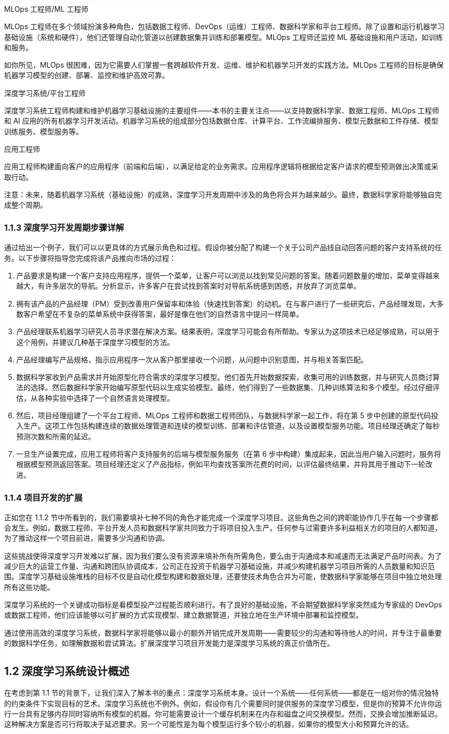 MLOps 工程师/ML 工程师

MLOps 工程师在多个领域扮演多种角色，包括数据工程师、DevOps（运维）工程师、数据科学家和平台工程师。除了设置和运行机器学习基础设施（系统和硬件），他们还管理自动化管道以创建数据集并训练和部署模型。MLOps 工程师还监控 ML 基础设施和用户活动，如训练和服务。

如你所见，MLOps 很困难，因为它需要人们掌握一套跨越软件开发、运维、维护和机器学习开发的实践方法。MLOps 工程师的目标是确保机器学习模型的创建、部署、监控和维护高效可靠。

深度学习系统/平台工程师

深度学习系统工程师构建和维护机器学习基础设施的主要组件——本书的主要关注点——以支持数据科学家、数据工程师、MLOps 工程师和 AI 应用的所有机器学习开发活动。机器学习系统的组成部分包括数据仓库、计算平台、工作流编排服务、模型元数据和工件存储、模型训练服务、模型服务等。

应用工程师

应用工程师构建面向客户的应用程序（前端和后端），以满足给定的业务需求。应用程序逻辑将根据给定客户请求的模型预测做出决策或采取行动。

注意：未来，随着机器学习系统（基础设施）的成熟，深度学习开发周期中涉及的角色将合并为越来越少。最终，数据科学家将能够独自完成整个周期。

### 1.1.3 深度学习开发周期步骤详解

通过给出一个例子，我们可以以更具体的方式展示角色和过程。假设你被分配了构建一个关于公司产品线自动回答问题的客户支持系统的任务。以下步骤将指导您完成将该产品推向市场的过程：

1.  产品要求是构建一个客户支持应用程序，提供一个菜单，让客户可以浏览以找到常见问题的答案。随着问题数量的增加，菜单变得越来越大，有许多层次的导航。分析显示，许多客户在尝试找到答案时对导航系统感到困惑，并放弃了浏览菜单。

1.  拥有该产品的产品经理（PM）受到改善用户保留率和体验（快速找到答案）的动机。在与客户进行了一些研究后，产品经理发现，大多数客户希望在不复杂的菜单系统中获得答案，最好是像在他们的自然语言中提问一样简单。

1.  产品经理联系机器学习研究人员寻求潜在解决方案。结果表明，深度学习可能会有所帮助。专家认为这项技术已经足够成熟，可以用于这个用例，并建议几种基于深度学习模型的方法。

1.  产品经理编写产品规格，指示应用程序一次从客户那里接收一个问题，从问题中识别意图，并与相关答案匹配。

1.  数据科学家收到产品需求并开始原型化符合需求的深度学习模型。他们首先开始数据探索，收集可用的训练数据，并与研究人员商讨算法的选择。然后数据科学家开始编写原型代码以生成实验模型。最终，他们得到了一些数据集、几种训练算法和多个模型。经过仔细评估，从各种实验中选择了一个自然语言处理模型。

1.  然后，项目经理组建了一个平台工程师、MLOps 工程师和数据工程师团队，与数据科学家一起工作，将在第 5 步中创建的原型代码投入生产。这项工作包括构建连续的数据处理管道和连续的模型训练、部署和评估管道，以及设置模型服务功能。项目经理还确定了每秒预测次数和所需的延迟。

1.  一旦生产设置完成，应用工程师将客户支持服务的后端与模型服务服务（在第 6 步中构建）集成起来，因此当用户输入问题时，服务将根据模型预测返回答案。项目经理还定义了产品指标，例如平均查找答案所花费的时间，以评估最终结果，并将其用于推动下一轮改进。

### 1.1.4 项目开发的扩展

正如您在 1.1.2 节中所看到的，我们需要填补七种不同的角色才能完成一个深度学习项目。这些角色之间的跨职能协作几乎在每一个步骤都会发生。例如，数据工程师、平台开发人员和数据科学家共同致力于将项目投入生产。任何参与过需要许多利益相关方的项目的人都知道，为了推动这样一个项目前进，需要多少沟通和协调。

这些挑战使得深度学习开发难以扩展，因为我们要么没有资源来填补所有所需角色，要么由于沟通成本和减速而无法满足产品时间表。为了减少巨大的运营工作量、沟通和跨团队协调成本，公司正在投资于机器学习基础设施，并减少构建机器学习项目所需的人员数量和知识范围。深度学习基础设施堆栈的目标不仅是自动化模型构建和数据处理，还要使技术角色合并为可能，使数据科学家能够在项目中独立地处理所有这些功能。

深度学习系统的一个关键成功指标是看模型投产过程能否顺利进行。有了良好的基础设施，不会期望数据科学家突然成为专家级的 DevOps 或数据工程师，他们应该能够以可扩展的方式实现模型、建立数据管道，并独立地在生产环境中部署和监控模型。

通过使用高效的深度学习系统，数据科学家将能够以最小的额外开销完成开发周期——需要较少的沟通和等待他人的时间，并专注于最重要的数据科学任务，如理解数据和尝试算法。扩展深度学习项目开发能力是深度学习系统的真正价值所在。

## 1.2 深度学习系统设计概述

在考虑到第 1.1 节的背景下，让我们深入了解本书的重点：深度学习系统本身。设计一个系统——任何系统——都是在一组对你的情况独特的约束条件下实现目标的艺术。深度学习系统也不例外。例如，假设你有几个需要同时提供服务的深度学习模型，但是你的预算不允许你运行一台具有足够内存同时容纳所有模型的机器。你可能需要设计一个缓存机制来在内存和磁盘之间交换模型。然而，交换会增加推断延迟。这种解决方案是否可行将取决于延迟要求。另一个可能性是为每个模型运行多个较小的机器，如果你的模型大小和预算允许的话。
